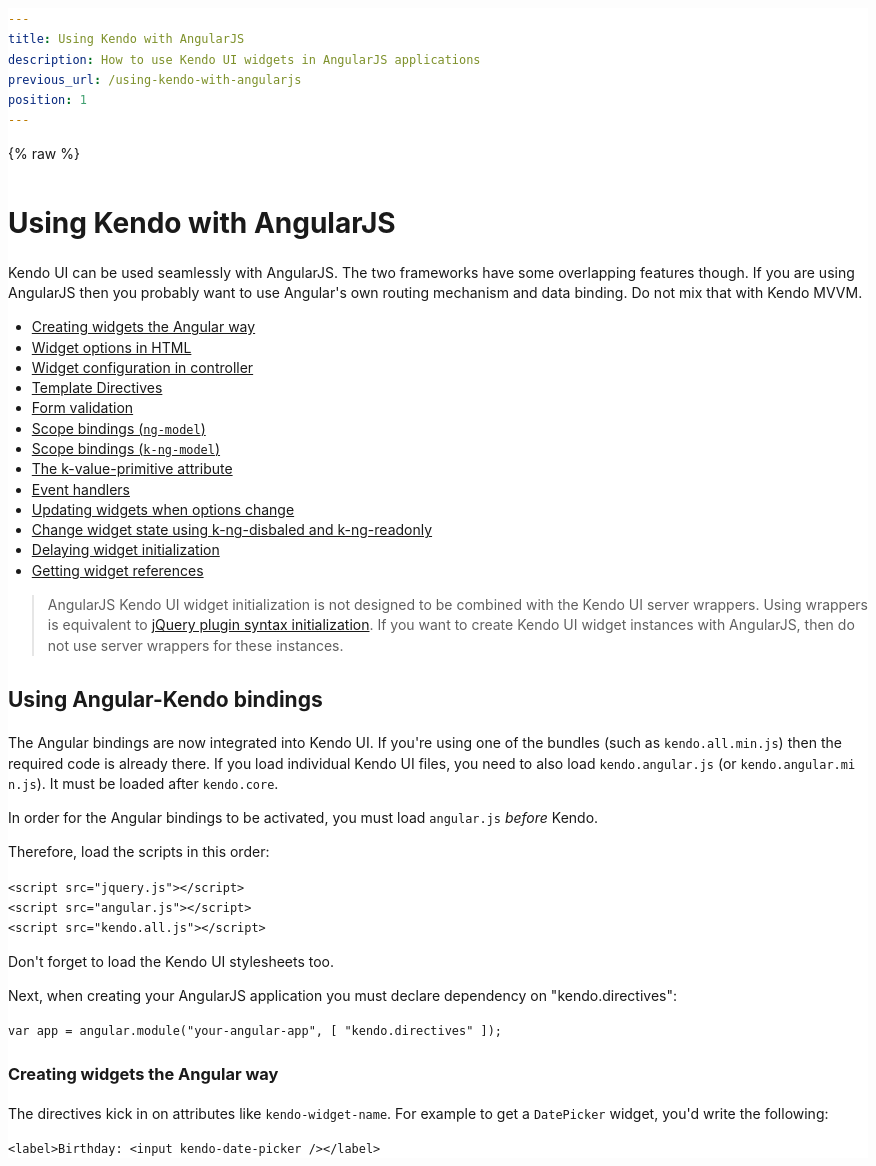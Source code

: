 ```yaml
---
title: Using Kendo with AngularJS
description: How to use Kendo UI widgets in AngularJS applications
previous_url: /using-kendo-with-angularjs
position: 1
---
```


{% raw %}

# Using Kendo with AngularJS

Kendo UI can be used seamlessly with AngularJS. The two frameworks have some overlapping features though.
If you are using AngularJS then you probably want to use Angular's own routing mechanism and data binding. Do not mix that with Kendo MVVM.

- [Creating widgets the Angular way](#creating-widgets-the-angular-way)
- [Widget options in HTML](#widget-options-in-html)
- [Widget configuration in controller](#widget-configuration-in-controller)
- [Template Directives](#template-directives)
- [Form validation](#form-validation)
- [Scope bindings (`ng-model`)](#scope-bindings-ng-model)
- [Scope bindings (`k-ng-model`)](#scope-bindings-k-ng-model)
- [The k-value-primitive attribute](#the-k-value-primitive-attribute)
- [Event handlers](#event-handlers)
- [Updating widgets when options change](#updating-widgets-when-options-change)
- [Change widget state using k-ng-disbaled and k-ng-readonly](#change-widget-state-using-k-ng-disbaled-and-k-ng-readonly)
- [Delaying widget initialization](#delaying-widget-initialization)
- [Getting widget references](#getting-widget-references)

> AngularJS Kendo UI widget initialization is not designed to be combined with the Kendo UI server wrappers.
Using wrappers is equivalent to [jQuery plugin syntax initialization](/basics/jquery-initialization).
If you want to create Kendo UI widget instances with AngularJS, then do not use server wrappers for these instances.

## Using Angular-Kendo bindings

The Angular bindings are now integrated into Kendo UI.  If you're using one of the bundles (such as `kendo.all.min.js`) then the required code is already there.  If you load individual Kendo UI files, you need to also load `kendo.angular.js` (or `kendo.angular.min.js`).  It must be loaded after `kendo.core`.

In order for the Angular bindings to be activated, you must load `angular.js` _before_ Kendo.

Therefore, load the scripts in this order:

    <script src="jquery.js"></script>
    <script src="angular.js"></script>
    <script src="kendo.all.js"></script>

Don't forget to load the Kendo UI stylesheets too.

Next, when creating your AngularJS application you must declare dependency on "kendo.directives":

    var app = angular.module("your-angular-app", [ "kendo.directives" ]);

### Creating widgets the Angular way

The directives kick in on attributes like `kendo-widget-name`.  For example to get a `DatePicker` widget, you'd write the following:

    <label>Birthday: <input kendo-date-picker /></label>
